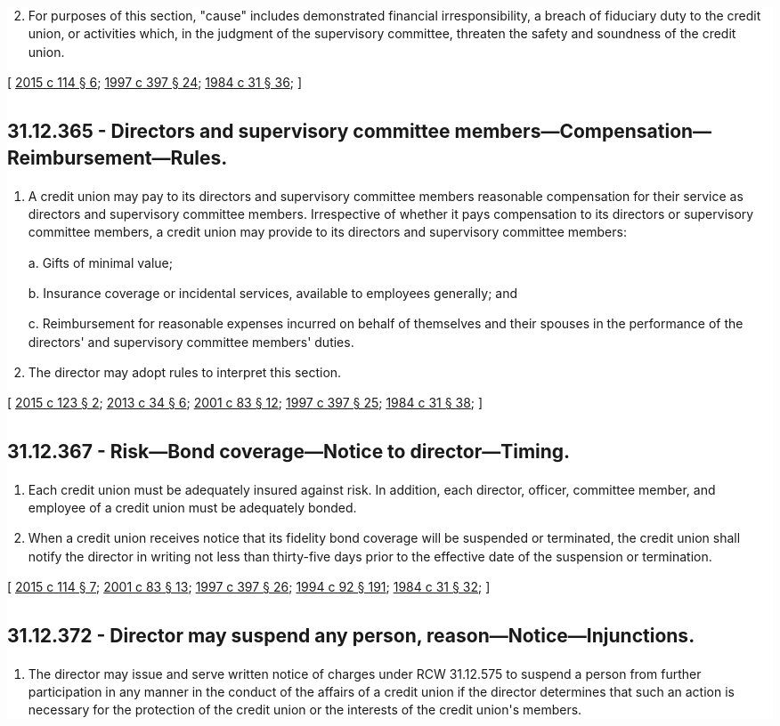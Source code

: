 2. For purposes of this section, "cause" includes demonstrated financial irresponsibility, a breach of fiduciary duty to the credit union, or activities which, in the judgment of the supervisory committee, threaten the safety and soundness of the credit union.

\[ [2015 c 114 § 6](https://lawfilesext.leg.wa.gov/biennium/2015-16/Pdf/Bills/Session%20Laws/Senate/5300.SL.pdf?cite=2015%20c%20114%20§%206); [1997 c 397 § 24](https://lawfilesext.leg.wa.gov/biennium/1997-98/Pdf/Bills/Session%20Laws/Senate/5563-S.SL.pdf?cite=1997%20c%20397%20§%2024); [1984 c 31 § 36](https://leg.wa.gov/CodeReviser/documents/sessionlaw/1984c31.pdf?cite=1984%20c%2031%20§%2036); \]

## 31.12.365 - Directors and supervisory committee members—Compensation—Reimbursement—Rules.
1. A credit union may pay to its directors and supervisory committee members reasonable compensation for their service as directors and supervisory committee members. Irrespective of whether it pays compensation to its directors or supervisory committee members, a credit union may provide to its directors and supervisory committee members:

   a. Gifts of minimal value;

   b. Insurance coverage or incidental services, available to employees generally; and

   c. Reimbursement for reasonable expenses incurred on behalf of themselves and their spouses in the performance of the directors' and supervisory committee members' duties.

2. The director may adopt rules to interpret this section.

\[ [2015 c 123 § 2](https://lawfilesext.leg.wa.gov/biennium/2015-16/Pdf/Bills/Session%20Laws/Senate/5757.SL.pdf?cite=2015%20c%20123%20§%202); [2013 c 34 § 6](https://lawfilesext.leg.wa.gov/biennium/2013-14/Pdf/Bills/Session%20Laws/Senate/5302.SL.pdf?cite=2013%20c%2034%20§%206); [2001 c 83 § 12](https://lawfilesext.leg.wa.gov/biennium/2001-02/Pdf/Bills/Session%20Laws/House/1366.SL.pdf?cite=2001%20c%2083%20§%2012); [1997 c 397 § 25](https://lawfilesext.leg.wa.gov/biennium/1997-98/Pdf/Bills/Session%20Laws/Senate/5563-S.SL.pdf?cite=1997%20c%20397%20§%2025); [1984 c 31 § 38](https://leg.wa.gov/CodeReviser/documents/sessionlaw/1984c31.pdf?cite=1984%20c%2031%20§%2038); \]

## 31.12.367 - Risk—Bond coverage—Notice to director—Timing.
1. Each credit union must be adequately insured against risk. In addition, each director, officer, committee member, and employee of a credit union must be adequately bonded.

2. When a credit union receives notice that its fidelity bond coverage will be suspended or terminated, the credit union shall notify the director in writing not less than thirty-five days prior to the effective date of the suspension or termination.

\[ [2015 c 114 § 7](https://lawfilesext.leg.wa.gov/biennium/2015-16/Pdf/Bills/Session%20Laws/Senate/5300.SL.pdf?cite=2015%20c%20114%20§%207); [2001 c 83 § 13](https://lawfilesext.leg.wa.gov/biennium/2001-02/Pdf/Bills/Session%20Laws/House/1366.SL.pdf?cite=2001%20c%2083%20§%2013); [1997 c 397 § 26](https://lawfilesext.leg.wa.gov/biennium/1997-98/Pdf/Bills/Session%20Laws/Senate/5563-S.SL.pdf?cite=1997%20c%20397%20§%2026); [1994 c 92 § 191](https://lawfilesext.leg.wa.gov/biennium/1993-94/Pdf/Bills/Session%20Laws/House/2438-S.SL.pdf?cite=1994%20c%2092%20§%20191); [1984 c 31 § 32](https://leg.wa.gov/CodeReviser/documents/sessionlaw/1984c31.pdf?cite=1984%20c%2031%20§%2032); \]

## 31.12.372 - Director may suspend any person, reason—Notice—Injunctions.
1. The director may issue and serve written notice of charges under RCW 31.12.575 to suspend a person from further participation in any manner in the conduct of the affairs of a credit union if the director determines that such an action is necessary for the protection of the credit union or the interests of the credit union's members.

